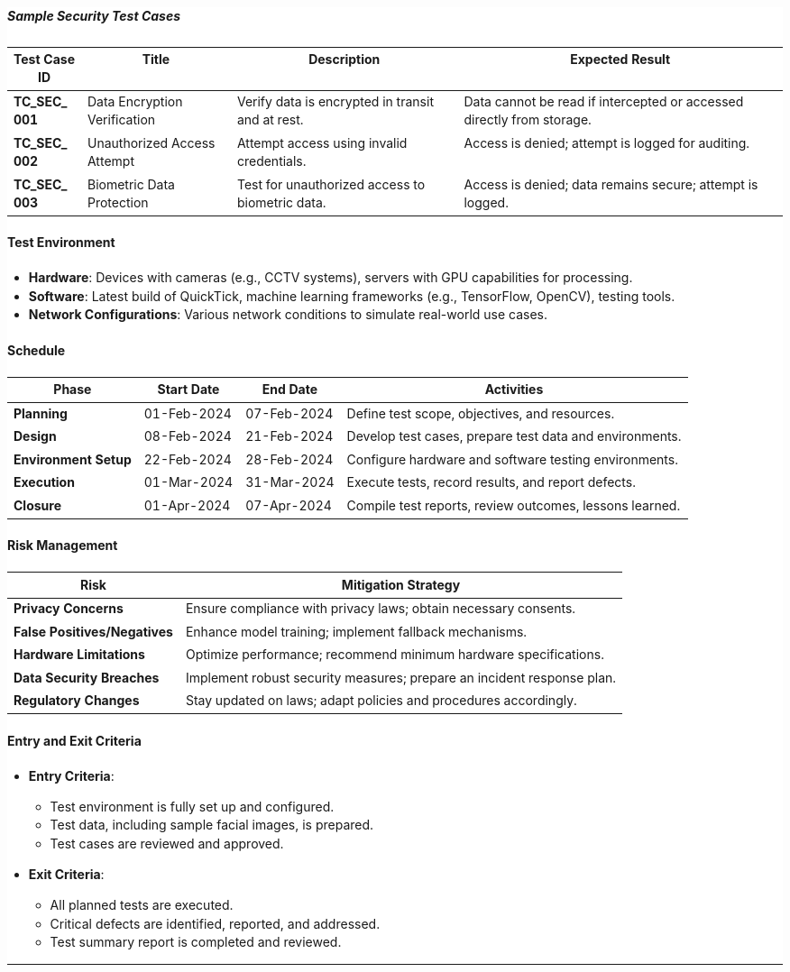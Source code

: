 ##### Sample Security Test Cases

| Test Case ID | Title                             | Description                                                 | Expected Result                                             |
|--------------|-----------------------------------|-------------------------------------------------------------|-------------------------------------------------------------|
| **TC_SEC_001** | Data Encryption Verification   | Verify data is encrypted in transit and at rest.            | Data cannot be read if intercepted or accessed directly from storage. |
| **TC_SEC_002** | Unauthorized Access Attempt    | Attempt access using invalid credentials.                   | Access is denied; attempt is logged for auditing.            |
| **TC_SEC_003** | Biometric Data Protection      | Test for unauthorized access to biometric data.             | Access is denied; data remains secure; attempt is logged.    |

#### Test Environment

- **Hardware**: Devices with cameras (e.g., CCTV systems), servers with GPU capabilities for processing.
- **Software**: Latest build of QuickTick, machine learning frameworks (e.g., TensorFlow, OpenCV), testing tools.
- **Network Configurations**: Various network conditions to simulate real-world use cases.

#### Schedule

| Phase                  | Start Date | End Date   | Activities                                        |
|------------------------|------------|------------|---------------------------------------------------|
| **Planning**           | 01-Feb-2024| 07-Feb-2024| Define test scope, objectives, and resources.     |
| **Design**             | 08-Feb-2024| 21-Feb-2024| Develop test cases, prepare test data and environments. |
| **Environment Setup**  | 22-Feb-2024| 28-Feb-2024| Configure hardware and software testing environments. |
| **Execution**          | 01-Mar-2024| 31-Mar-2024| Execute tests, record results, and report defects. |
| **Closure**            | 01-Apr-2024| 07-Apr-2024| Compile test reports, review outcomes, lessons learned. |

#### Risk Management

| Risk                                 | Mitigation Strategy                                   |
|--------------------------------------|-------------------------------------------------------|
| **Privacy Concerns**                 | Ensure compliance with privacy laws; obtain necessary consents. |
| **False Positives/Negatives**        | Enhance model training; implement fallback mechanisms.|
| **Hardware Limitations**             | Optimize performance; recommend minimum hardware specifications.|
| **Data Security Breaches**           | Implement robust security measures; prepare an incident response plan.|
| **Regulatory Changes**               | Stay updated on laws; adapt policies and procedures accordingly.|

#### Entry and Exit Criteria

- **Entry Criteria**:
  - Test environment is fully set up and configured.
  - Test data, including sample facial images, is prepared.
  - Test cases are reviewed and approved.

- **Exit Criteria**:
  - All planned tests are executed.
  - Critical defects are identified, reported, and addressed.
  - Test summary report is completed and reviewed.

---